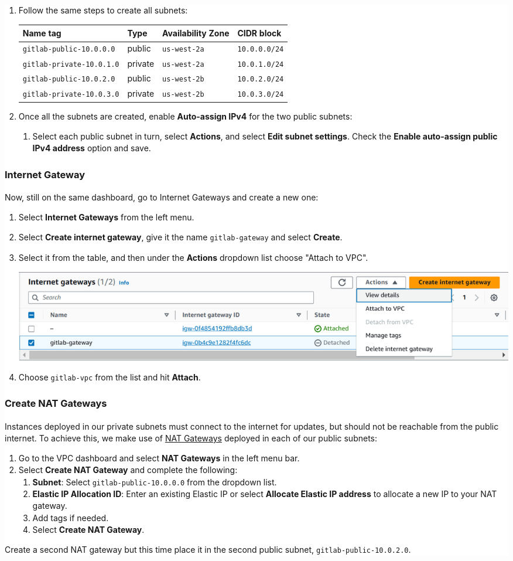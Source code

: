 1. Follow the same steps to create all subnets:

   | Name tag                  | Type    | Availability Zone | CIDR block    |
   | ------------------------- | ------- | ----------------- | ------------- |
   | `gitlab-public-10.0.0.0`  | public  | `us-west-2a`      | `10.0.0.0/24` |
   | `gitlab-private-10.0.1.0` | private | `us-west-2a`      | `10.0.1.0/24` |
   | `gitlab-public-10.0.2.0`  | public  | `us-west-2b`      | `10.0.2.0/24` |
   | `gitlab-private-10.0.3.0` | private | `us-west-2b`      | `10.0.3.0/24` |

1. Once all the subnets are created, enable **Auto-assign IPv4** for the two public subnets:
   1. Select each public subnet in turn, select **Actions**, and select **Edit subnet settings**. Check the **Enable auto-assign public IPv4 address** option and save.

### Internet Gateway

Now, still on the same dashboard, go to Internet Gateways and
create a new one:

1. Select **Internet Gateways** from the left menu.
1. Select **Create internet gateway**, give it the name `gitlab-gateway` and
   select **Create**.
1. Select it from the table, and then under the **Actions** dropdown list choose
   "Attach to VPC".

   ![Create an internet gateway](img/create_gateway_v17_0.png)

1. Choose `gitlab-vpc` from the list and hit **Attach**.

### Create NAT Gateways

Instances deployed in our private subnets must connect to the internet for updates, but should not be reachable from the public internet. To achieve this, we make use of [NAT Gateways](https://docs.aws.amazon.com/vpc/latest/userguide/vpc-nat-gateway.html) deployed in each of our public subnets:

1. Go to the VPC dashboard and select **NAT Gateways** in the left menu bar.
1. Select **Create NAT Gateway** and complete the following:
   1. **Subnet**: Select `gitlab-public-10.0.0.0` from the dropdown list.
   1. **Elastic IP Allocation ID**: Enter an existing Elastic IP or select **Allocate Elastic IP address** to allocate a new IP to your NAT gateway.
   1. Add tags if needed.
   1. Select **Create NAT Gateway**.

Create a second NAT gateway but this time place it in the second public subnet, `gitlab-public-10.0.2.0`.
